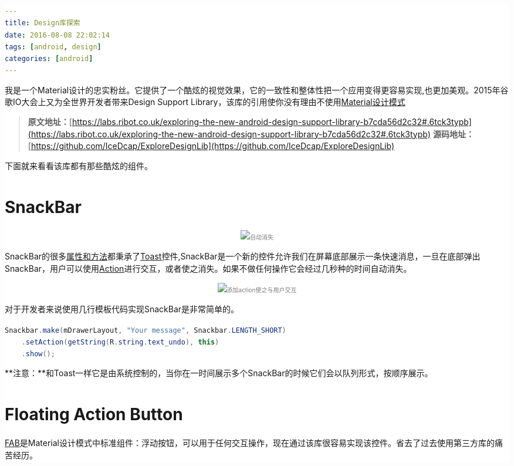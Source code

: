 ```yaml
---
title: Design库探索
date: 2016-08-08 22:02:14
tags: [android, design]
categories: [android]
---
```


我是一个Material设计的忠实粉丝。它提供了一个酷炫的视觉效果，它的一致性和整体性把一个应用变得更容易实现,也更加美观。2015年谷歌IO大会上又为全世界开发者带来Design Support Library，该库的引用使你没有理由不使用[Material设计模式](http://www.google.com/design/spec/material-design/introduction.html#)



> **原文地址：**[https://labs.ribot.co.uk/exploring-the-new-android-design-support-library-b7cda56d2c32#.6tck3typb](https://labs.ribot.co.uk/exploring-the-new-android-design-support-library-b7cda56d2c32#.6tck3typb)
> **源码地址：**[https://github.com/IceDcap/ExploreDesignLib](https://github.com/IceDcap/ExploreDesignLib)

下面就来看看该库都有那些酷炫的组件。

# SnackBar
<p style="text-align:center">
    <img src="snack_bar1.gif"><font size="1px" color="#7C7C7C">自动消失</font>
</p>

SnackBar的很多[属性和方法](https://developer.android.com/reference/android/support/design/widget/Snackbar.html#setDuration%28int%29)都秉承了[Toast](https://developer.android.com/reference/android/widget/Toast.html)控件,SnackBar是一个新的控件允许我们在屏幕底部展示一条快速消息，一旦在底部弹出SnackBar，用户可以使用[Action](https://developer.android.com/reference/android/support/design/widget/Snackbar.html#setAction%28int,%20android.view.View.OnClickListener%29)进行交互，或者使之消失。如果不做任何操作它会经过几秒种的时间自动消失。

<p style="text-align:center">
    <img src="snack_bar2.png"><font size="1px" color="#7C7C7C">添加action使之与用户交互</font>
</p>

对于开发者来说使用几行模板代码实现SnackBar是非常简单的。

```java
Snackbar.make(mDrawerLayout, "Your message", Snackbar.LENGTH_SHORT)
    .setAction(getString(R.string.text_undo), this)
    .show();
```


**注意：**和Toast一样它是由系统控制的，当你在一时间展示多个SnackBar的时候它们会以队列形式，按顺序展示。

# Floating Action Button
[FAB](http://www.google.co.uk/design/spec/components/buttons-floating-action-button.html)是Material设计模式中标准组件：浮动按钮，可以用于任何交互操作，现在通过该库很容易实现该控件。省去了过去使用第三方库的痛苦经历。
